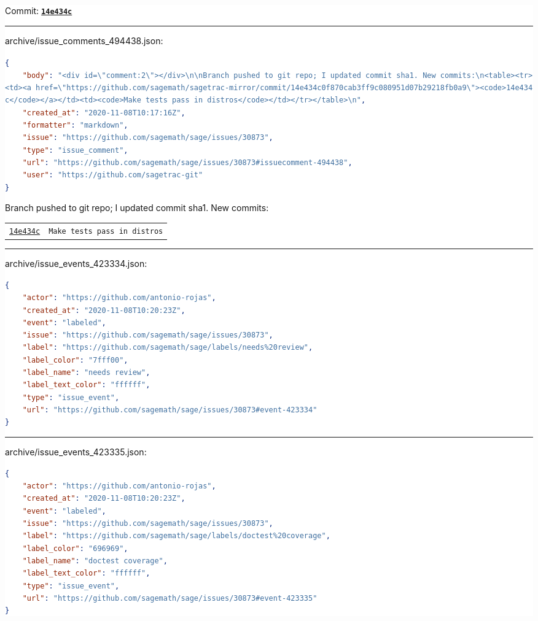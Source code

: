 Commit: **[`14e434c`](https://github.com/sagemath/sagetrac-mirror/commit/14e434c0f870cab3ff9c080951d07b29218fb0a9)**



---

archive/issue_comments_494438.json:
```json
{
    "body": "<div id=\"comment:2\"></div>\n\nBranch pushed to git repo; I updated commit sha1. New commits:\n<table><tr><td><a href=\"https://github.com/sagemath/sagetrac-mirror/commit/14e434c0f870cab3ff9c080951d07b29218fb0a9\"><code>14e434c</code></a></td><td><code>Make tests pass in distros</code></td></tr></table>\n",
    "created_at": "2020-11-08T10:17:16Z",
    "formatter": "markdown",
    "issue": "https://github.com/sagemath/sage/issues/30873",
    "type": "issue_comment",
    "url": "https://github.com/sagemath/sage/issues/30873#issuecomment-494438",
    "user": "https://github.com/sagetrac-git"
}
```

<div id="comment:2"></div>

Branch pushed to git repo; I updated commit sha1. New commits:
<table><tr><td><a href="https://github.com/sagemath/sagetrac-mirror/commit/14e434c0f870cab3ff9c080951d07b29218fb0a9"><code>14e434c</code></a></td><td><code>Make tests pass in distros</code></td></tr></table>




---

archive/issue_events_423334.json:
```json
{
    "actor": "https://github.com/antonio-rojas",
    "created_at": "2020-11-08T10:20:23Z",
    "event": "labeled",
    "issue": "https://github.com/sagemath/sage/issues/30873",
    "label": "https://github.com/sagemath/sage/labels/needs%20review",
    "label_color": "7fff00",
    "label_name": "needs review",
    "label_text_color": "ffffff",
    "type": "issue_event",
    "url": "https://github.com/sagemath/sage/issues/30873#event-423334"
}
```



---

archive/issue_events_423335.json:
```json
{
    "actor": "https://github.com/antonio-rojas",
    "created_at": "2020-11-08T10:20:23Z",
    "event": "labeled",
    "issue": "https://github.com/sagemath/sage/issues/30873",
    "label": "https://github.com/sagemath/sage/labels/doctest%20coverage",
    "label_color": "696969",
    "label_name": "doctest coverage",
    "label_text_color": "ffffff",
    "type": "issue_event",
    "url": "https://github.com/sagemath/sage/issues/30873#event-423335"
}
```
